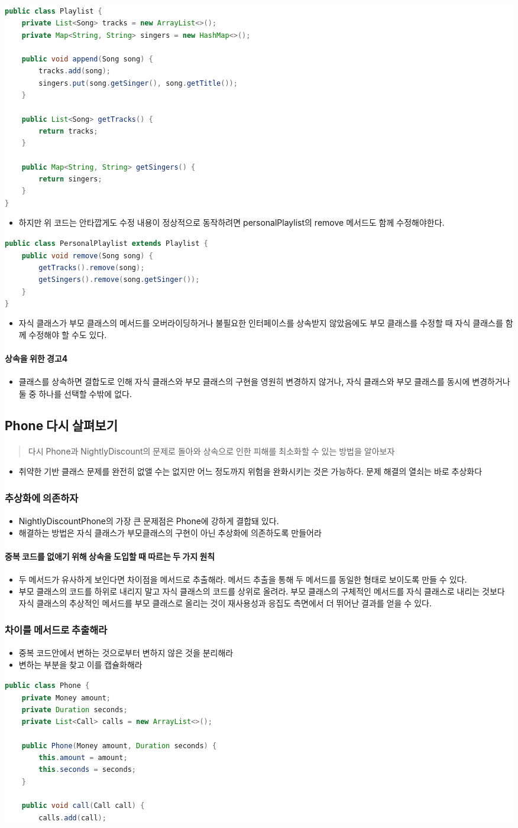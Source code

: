 ```java
public class Playlist {
    private List<Song> tracks = new ArrayList<>();
    private Map<String, String> singers = new HashMap<>();

    public void append(Song song) {
        tracks.add(song);
        singers.put(song.getSinger(), song.getTitle());
    }

    public List<Song> getTracks() {
        return tracks;
    }

    public Map<String, String> getSingers() {
        return singers;
    }
}
```
- 하지만 위 코드는 안타깝게도 수정 내용이 정상적으로 동작하려면 personalPlaylist의 remove 메서드도 함께 수정해야한다. 
```java
public class PersonalPlaylist extends Playlist {
    public void remove(Song song) {
        getTracks().remove(song);
        getSingers().remove(song.getSinger());
    }
}
```
- 자식 클래스가 부모 클래스의 메서드를 오버라이딩하거나 불필요한 인터페이스를 상속받지 않았음에도 부모 클래스를 수정할 때 자식 클래스를 함께 수정해야 할 수도 있다.

#### 상속을 위한 경고4
- 클래스를 상속하면 결합도로 인해 자식 클래스와 부모 클래스의 구현을 영원히 변경하지 않거나, 자식 클래스와 부모 클래스를 동시에 변경하거나 둘 중 하나를 선택할 수밖에 없다. 


## Phone 다시 살펴보기 
> 다시 Phone과 NightlyDiscount의 문제로 돌아와 상속으로 인한 피해를 최소화할 수 있는 방법을 알아보자
- 취약한 기반 클래스 문제를 완전히 없앨 수는 없지만 어느 정도까지 위험을 완화시키는 것은 가능하다. 문제 해결의 열쇠는 바로 추상화다 
### 추상화에 의존하자 
- NightlyDiscountPhone의 가장 큰 문제점은 Phone에 강하게 결합돼 있다. 
- 해결하는 방법은 자식 클래스가 부모클래스의 구현이 아닌 추상화에 의존하도록 만들어라 

#### 중복 코드를 없애기 위해 상속을 도입할 때 따르는 두 가지 원칙 
- 두 메서드가 유사하게 보인다면 차이점을 메서드로 추출해라. 메서드 추출을 통해 두 메서드를 동일한 형태로 보이도록 만들 수 있다. 
- 부모 클래스의 코드를 하위로 내리지 말고 자식 클래스의 코드를 상위로 올려라. 부모 클래스의 구체적인 메서드를 자식 클래스로 내리는 것보다 자식 클래스의 추상적인 메서드를 부모 클래스로 올리는 것이 
  재사용성과 응집도 측면에서 더 뛰어난 결과를 얻을 수 있다. 

### 차이를 메서드로 추출해라 
- 중복 코드안에서 변하는 것으로부터 변하지 않은 것을 분리해라 
- 변하는 부분을 찾고 이를 캡슐화해라
```java
public class Phone {
    private Money amount;
    private Duration seconds;
    private List<Call> calls = new ArrayList<>();

    public Phone(Money amount, Duration seconds) {
        this.amount = amount;
        this.seconds = seconds;
    }

    public void call(Call call) {
        calls.add(call);
```